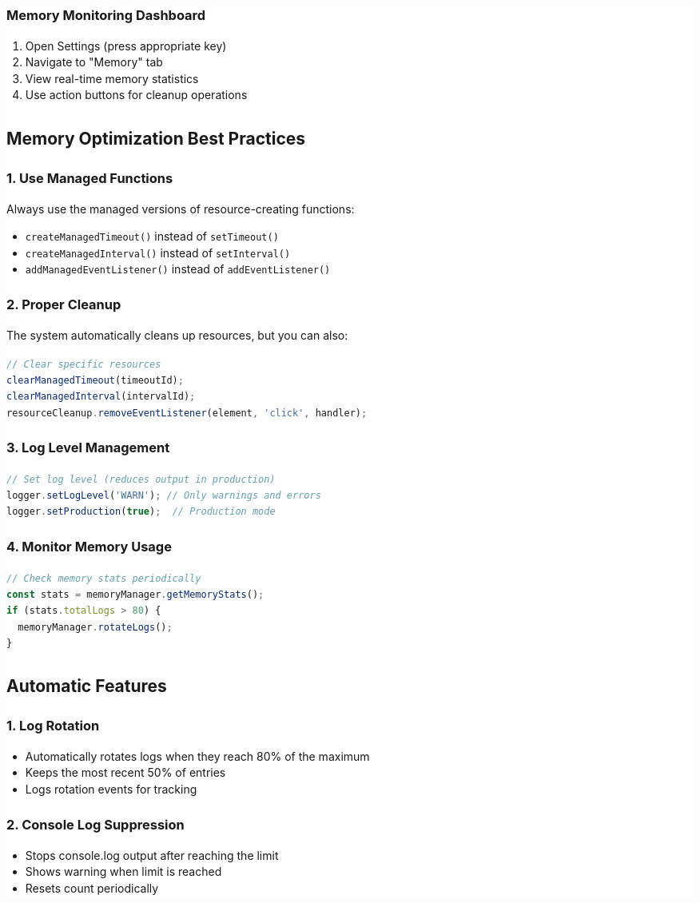 ### Memory Monitoring Dashboard
1. Open Settings (press appropriate key)
2. Navigate to "Memory" tab
3. View real-time memory statistics
4. Use action buttons for cleanup operations

## Memory Optimization Best Practices

### 1. Use Managed Functions
Always use the managed versions of resource-creating functions:
- `createManagedTimeout()` instead of `setTimeout()`
- `createManagedInterval()` instead of `setInterval()`
- `addManagedEventListener()` instead of `addEventListener()`

### 2. Proper Cleanup
The system automatically cleans up resources, but you can also:
```javascript
// Clear specific resources
clearManagedTimeout(timeoutId);
clearManagedInterval(intervalId);
resourceCleanup.removeEventListener(element, 'click', handler);
```

### 3. Log Level Management
```javascript
// Set log level (reduces output in production)
logger.setLogLevel('WARN'); // Only warnings and errors
logger.setProduction(true);  // Production mode
```

### 4. Monitor Memory Usage
```javascript
// Check memory stats periodically
const stats = memoryManager.getMemoryStats();
if (stats.totalLogs > 80) {
  memoryManager.rotateLogs();
}
```

## Automatic Features

### 1. Log Rotation
- Automatically rotates logs when they reach 80% of the maximum
- Keeps the most recent 50% of entries
- Logs rotation events for tracking

### 2. Console Log Suppression
- Stops console.log output after reaching the limit
- Shows warning when limit is reached
- Resets count periodically
